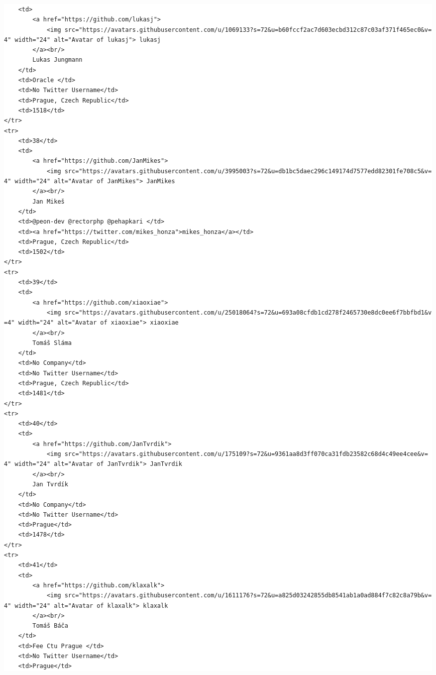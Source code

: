 		<td>
			<a href="https://github.com/lukasj">
				<img src="https://avatars.githubusercontent.com/u/1069133?s=72&u=b60fccf2ac7d603ecbd312c87c03af371f465ec0&v=4" width="24" alt="Avatar of lukasj"> lukasj
			</a><br/>
			Lukas Jungmann
		</td>
		<td>Oracle </td>
		<td>No Twitter Username</td>
		<td>Prague, Czech Republic</td>
		<td>1518</td>
	</tr>
	<tr>
		<td>38</td>
		<td>
			<a href="https://github.com/JanMikes">
				<img src="https://avatars.githubusercontent.com/u/3995003?s=72&u=db1bc5daec296c149174d7577edd82301fe708c5&v=4" width="24" alt="Avatar of JanMikes"> JanMikes
			</a><br/>
			Jan Mikeš
		</td>
		<td>@peon-dev @rectorphp @pehapkari </td>
		<td><a href="https://twitter.com/mikes_honza">mikes_honza</a></td>
		<td>Prague, Czech Republic</td>
		<td>1502</td>
	</tr>
	<tr>
		<td>39</td>
		<td>
			<a href="https://github.com/xiaoxiae">
				<img src="https://avatars.githubusercontent.com/u/25018064?s=72&u=693a08cfdb1cd278f2465730e8dc0ee6f7bbfbd1&v=4" width="24" alt="Avatar of xiaoxiae"> xiaoxiae
			</a><br/>
			Tomáš Sláma
		</td>
		<td>No Company</td>
		<td>No Twitter Username</td>
		<td>Prague, Czech Republic</td>
		<td>1481</td>
	</tr>
	<tr>
		<td>40</td>
		<td>
			<a href="https://github.com/JanTvrdik">
				<img src="https://avatars.githubusercontent.com/u/175109?s=72&u=9361aa8d3ff070ca31fdb23582c68d4c49ee4cee&v=4" width="24" alt="Avatar of JanTvrdik"> JanTvrdik
			</a><br/>
			Jan Tvrdík
		</td>
		<td>No Company</td>
		<td>No Twitter Username</td>
		<td>Prague</td>
		<td>1478</td>
	</tr>
	<tr>
		<td>41</td>
		<td>
			<a href="https://github.com/klaxalk">
				<img src="https://avatars.githubusercontent.com/u/1611176?s=72&u=a825d03242855db8541ab1a0ad884f7c82c8a79b&v=4" width="24" alt="Avatar of klaxalk"> klaxalk
			</a><br/>
			Tomáš Báča
		</td>
		<td>Fee Ctu Prague </td>
		<td>No Twitter Username</td>
		<td>Prague</td>